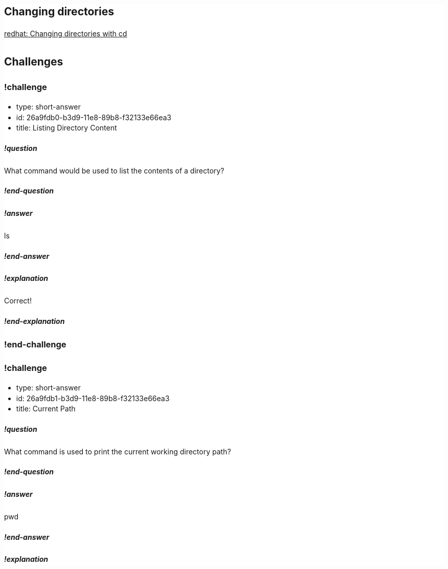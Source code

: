 ## Changing directories

[redhat: Changing directories with cd](https://access.redhat.com/documentation/en-US/Red_Hat_Enterprise_Linux/4/html/Step_by_Step_Guide/s1-changing-dirs.html)

## Challenges



### !challenge

* type: short-answer
* id: 26a9fdb0-b3d9-11e8-89b8-f32133e66ea3
* title: Listing Directory Content

##### !question

What command would be used to list the contents of a directory?

##### !end-question

##### !answer

ls

##### !end-answer

##### !explanation

Correct!

##### !end-explanation

### !end-challenge



### !challenge

* type: short-answer
* id: 26a9fdb1-b3d9-11e8-89b8-f32133e66ea3
* title: Current Path

##### !question

What command is used to print the current working directory path?

##### !end-question

##### !answer

pwd

##### !end-answer

##### !explanation
